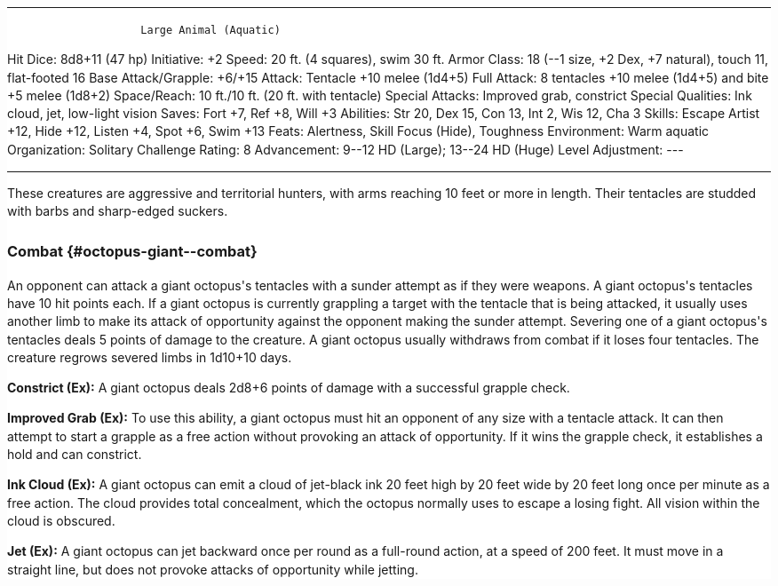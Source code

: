  ---------------------- -------------------------------------------------------------
                         Large Animal (Aquatic)
  Hit Dice:              8d8+11 (47 hp)
  Initiative:            +2
  Speed:                 20 ft. (4 squares), swim 30 ft.
  Armor Class:           18 (--1 size, +2 Dex, +7 natural), touch 11, flat-footed 16
  Base Attack/Grapple:   +6/+15
  Attack:                Tentacle +10 melee (1d4+5)
  Full Attack:           8 tentacles +10 melee (1d4+5) and bite +5 melee (1d8+2)
  Space/Reach:           10 ft./10 ft. (20 ft. with tentacle)
  Special Attacks:       Improved grab, constrict
  Special Qualities:     Ink cloud, jet, low-light vision
  Saves:                 Fort +7, Ref +8, Will +3
  Abilities:             Str 20, Dex 15, Con 13, Int 2, Wis 12, Cha 3
  Skills:                Escape Artist +12, Hide +12, Listen +4, Spot +6, Swim +13
  Feats:                 Alertness, Skill Focus (Hide), Toughness
  Environment:           Warm aquatic
  Organization:          Solitary
  Challenge Rating:      8
  Advancement:           9--12 HD (Large); 13--24 HD (Huge)
  Level Adjustment:      ---
  ---------------------- -------------------------------------------------------------

These creatures are aggressive and territorial hunters, with arms
reaching 10 feet or more in length. Their tentacles are studded with
barbs and sharp-edged suckers.

### Combat {#octopus-giant--combat}

An opponent can attack a giant octopus's tentacles with a sunder attempt
as if they were weapons. A giant octopus's tentacles have 10 hit points
each. If a giant octopus is currently grappling a target with the
tentacle that is being attacked, it usually uses another limb to make
its attack of opportunity against the opponent making the sunder
attempt. Severing one of a giant octopus's tentacles deals 5 points of
damage to the creature. A giant octopus usually withdraws from combat if
it loses four tentacles. The creature regrows severed limbs in 1d10+10
days.

**Constrict (Ex):** A giant octopus deals 2d8+6 points of damage with a
successful grapple check.

**Improved Grab (Ex):** To use this ability, a giant octopus must hit an
opponent of any size with a tentacle attack. It can then attempt to
start a grapple as a free action without provoking an attack of
opportunity. If it wins the grapple check, it establishes a hold and can
constrict.

**Ink Cloud (Ex):** A giant octopus can emit a cloud of jet-black ink 20
feet high by 20 feet wide by 20 feet long once per minute as a free
action. The cloud provides total concealment, which the octopus normally
uses to escape a losing fight. All vision within the cloud is obscured.

**Jet (Ex):** A giant octopus can jet backward once per round as a
full-round action, at a speed of 200 feet. It must move in a straight
line, but does not provoke attacks of opportunity while jetting.

